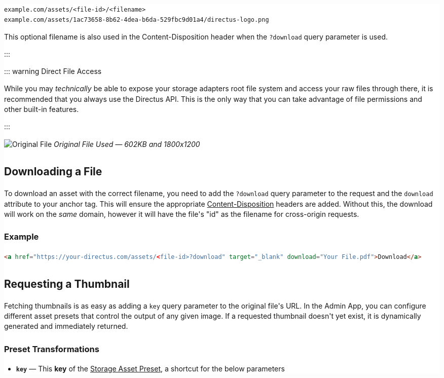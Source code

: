 ```
example.com/assets/<file-id>/<filename>
example.com/assets/1ac73658-8b62-4dea-b6da-529fbc9d01a4/directus-logo.png
```

This optional filename is also used in the Content-Disposition header when the `?download` query parameter is used.

:::

::: warning Direct File Access

While you may _technically_ be able to expose your storage adapters root file system and access your raw files through
there, it is recommended that you always use the Directus API. This is the only way that you can take advantage of file
permissions and other built-in features.

:::

![Original File](https://cdn.directus.io/docs/v9/reference/files/original-20220216A.jpg) _Original File Used — 602KB and
1800x1200_

## Downloading a File

To download an asset with the correct filename, you need to add the `?download` query parameter to the request and the
`download` attribute to your anchor tag. This will ensure the appropriate
[Content-Disposition](https://www.w3.org/Protocols/rfc2616/rfc2616-sec19.html) headers are added. Without this, the
download will work on the _same_ domain, however it will have the file's "id" as the filename for cross-origin requests.

### Example

```html
<a href="https://your-directus.com/assets/<file-id>?download" target="_blank" download="Your File.pdf">Download</a>
```

## Requesting a Thumbnail

Fetching thumbnails is as easy as adding a `key` query parameter to the original file's URL. In the Admin App, you can
configure different asset presets that control the output of any given image. If a requested thumbnail doesn't yet
exist, it is dynamically generated and immediately returned.

### Preset Transformations

- **`key`** — This **key** of the [Storage Asset Preset](/user-guide/settings/project-settings#files-storage), a
  shortcut for the below parameters
